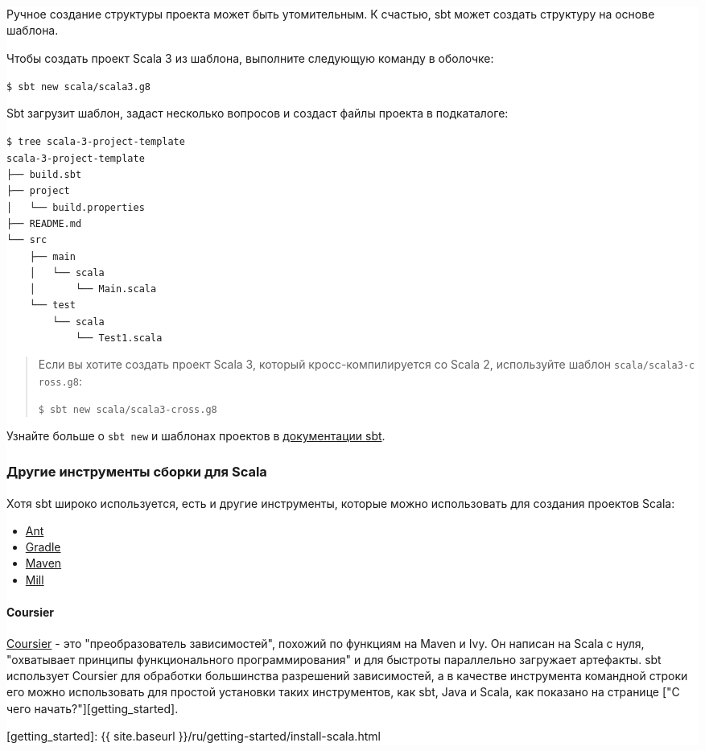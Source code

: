 Ручное создание структуры проекта может быть утомительным. К счастью, sbt может создать структуру на основе шаблона.

Чтобы создать проект Scala 3 из шаблона, выполните следующую команду в оболочке:

```
$ sbt new scala/scala3.g8
```

Sbt загрузит шаблон, задаст несколько вопросов и создаст файлы проекта в подкаталоге:

```
$ tree scala-3-project-template
scala-3-project-template
├── build.sbt
├── project
│   └── build.properties
├── README.md
└── src
    ├── main
    │   └── scala
    │       └── Main.scala
    └── test
        └── scala
            └── Test1.scala
```

> Если вы хотите создать проект Scala 3, который кросс-компилируется со Scala 2, используйте шаблон `scala/scala3-cross.g8`:
>
> ```
> $ sbt new scala/scala3-cross.g8
> ```

Узнайте больше о `sbt new` и шаблонах проектов в [документации sbt](https://www.scala-sbt.org/1.x/docs/sbt-new-and-Templates.html#sbt+new+and+Templates).

### Другие инструменты сборки для Scala

Хотя sbt широко используется, есть и другие инструменты, которые можно использовать для создания проектов Scala:

- [Ant](https://ant.apache.org/)
- [Gradle](https://gradle.org/)
- [Maven](https://maven.apache.org/)
- [Mill](https://com-lihaoyi.github.io/mill/)

#### Coursier

[Coursier](https://get-coursier.io/docs/overview) - это "преобразователь зависимостей", похожий по функциям на Maven и Ivy.
Он написан на Scala с нуля, "охватывает принципы функционального программирования"
и для быстроты параллельно загружает артефакты.
sbt использует Coursier для обработки большинства разрешений зависимостей,
а в качестве инструмента командной строки его можно использовать для простой установки таких инструментов,
как sbt, Java и Scala, как показано на странице ["С чего начать?"][getting_started].


[getting_started]: {{ site.baseurl }}/ru/getting-started/install-scala.html